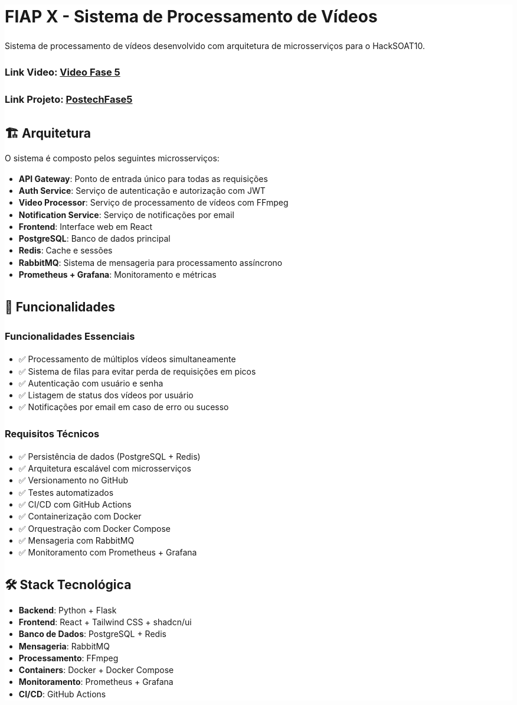 # FIAP X - Sistema de Processamento de Vídeos

Sistema de processamento de vídeos desenvolvido com arquitetura de microsserviços para o HackSOAT10.

### Link Video: [Video Fase 5](https://drive.google.com/drive/folders/17MztwuJ_awIEkE3vqWNr8jllW3_eGDOv?usp=sharing)
### Link Projeto: [PostechFase5](https://github.com/rodrigoscardoso/postechfase5) 

## 🏗️ Arquitetura

O sistema é composto pelos seguintes microsserviços:

- **API Gateway**: Ponto de entrada único para todas as requisições
- **Auth Service**: Serviço de autenticação e autorização com JWT
- **Video Processor**: Serviço de processamento de vídeos com FFmpeg
- **Notification Service**: Serviço de notificações por email
- **Frontend**: Interface web em React
- **PostgreSQL**: Banco de dados principal
- **Redis**: Cache e sessões
- **RabbitMQ**: Sistema de mensageria para processamento assíncrono
- **Prometheus + Grafana**: Monitoramento e métricas

## 🚀 Funcionalidades

### Funcionalidades Essenciais
- ✅ Processamento de múltiplos vídeos simultaneamente
- ✅ Sistema de filas para evitar perda de requisições em picos
- ✅ Autenticação com usuário e senha
- ✅ Listagem de status dos vídeos por usuário
- ✅ Notificações por email em caso de erro ou sucesso

### Requisitos Técnicos
- ✅ Persistência de dados (PostgreSQL + Redis)
- ✅ Arquitetura escalável com microsserviços
- ✅ Versionamento no GitHub
- ✅ Testes automatizados
- ✅ CI/CD com GitHub Actions
- ✅ Containerização com Docker
- ✅ Orquestração com Docker Compose
- ✅ Mensageria com RabbitMQ
- ✅ Monitoramento com Prometheus + Grafana

## 🛠️ Stack Tecnológica

- **Backend**: Python + Flask
- **Frontend**: React + Tailwind CSS + shadcn/ui
- **Banco de Dados**: PostgreSQL + Redis
- **Mensageria**: RabbitMQ
- **Processamento**: FFmpeg
- **Containers**: Docker + Docker Compose
- **Monitoramento**: Prometheus + Grafana
- **CI/CD**: GitHub Actions
